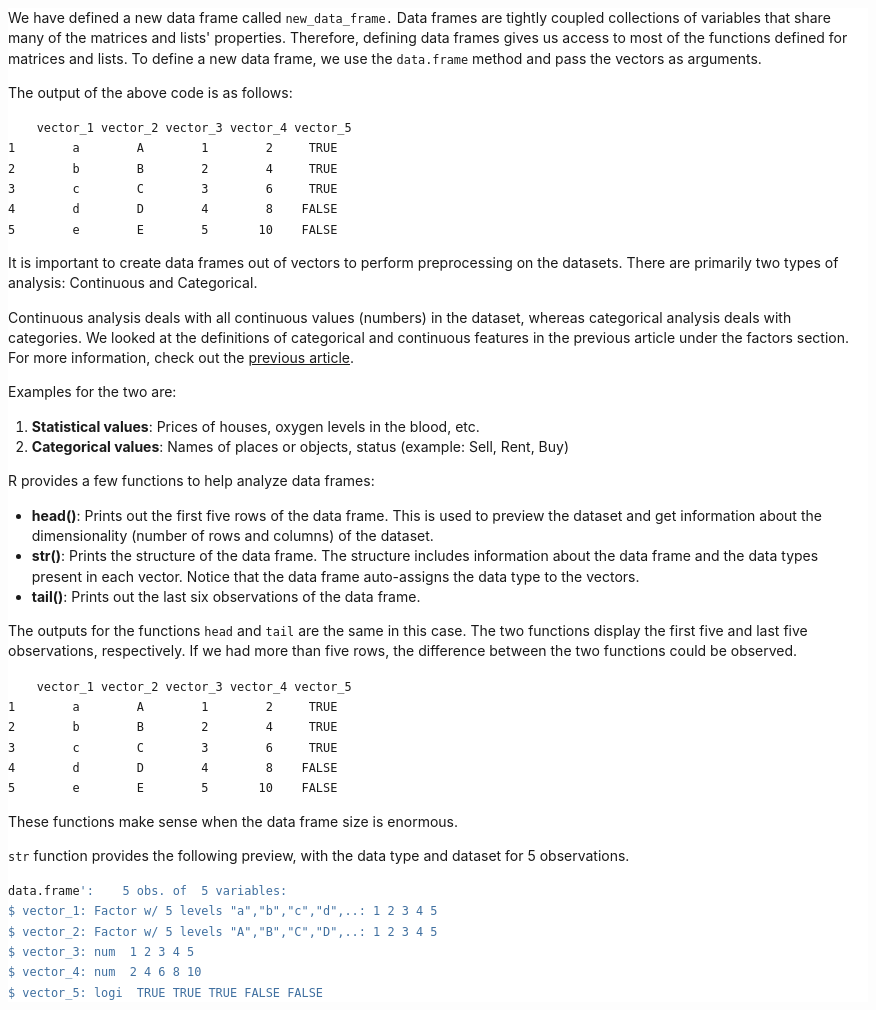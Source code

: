 We have defined a new data frame called `new_data_frame.` Data frames are tightly coupled collections of variables that share many of the matrices and lists' properties. Therefore, defining data frames gives us access to most of the functions defined for matrices and lists. To define a new data frame, we use the `data.frame` method and pass the vectors as arguments.

The output of the above code is as follows:

```txt
    vector_1 vector_2 vector_3 vector_4 vector_5
1        a        A        1        2     TRUE
2        b        B        2        4     TRUE
3        c        C        3        6     TRUE
4        d        D        4        8    FALSE
5        e        E        5       10    FALSE
```

It is important to create data frames out of vectors to perform preprocessing on the datasets. There are primarily two types of analysis: Continuous and Categorical.

Continuous analysis deals with all continuous values (numbers) in the dataset, whereas categorical analysis deals with categories. We looked at the definitions of categorical and continuous features in the previous article under the factors section. For more information, check out the [previous article](/engineering-education/introduction-to-r/).

Examples for the two are:
1. **Statistical values**: Prices of houses, oxygen levels in the blood, etc.
2. **Categorical values**: Names of places or objects, status (example: Sell, Rent, Buy)

R provides a few functions to help analyze data frames:
- **head()**: Prints out the first five rows of the data frame. This is used to preview the dataset and get information about the dimensionality (number of rows and columns) of the dataset.
- **str()**: Prints the structure of the data frame. The structure includes information about the data frame and the data types present in each vector. Notice that the data frame auto-assigns the data type to the vectors.
- **tail()**: Prints out the last six observations of the data frame.

The outputs for the functions `head` and `tail` are the same in this case. The two functions display the first five and last five observations, respectively. If we had more than five rows, the difference between the two functions could be observed.

```txt
    vector_1 vector_2 vector_3 vector_4 vector_5
1        a        A        1        2     TRUE
2        b        B        2        4     TRUE
3        c        C        3        6     TRUE
4        d        D        4        8    FALSE
5        e        E        5       10    FALSE
```

These functions make sense when the data frame size is enormous.

`str` function provides the following preview, with the data type and dataset for 5 observations.

```r
data.frame':    5 obs. of  5 variables:
$ vector_1: Factor w/ 5 levels "a","b","c","d",..: 1 2 3 4 5
$ vector_2: Factor w/ 5 levels "A","B","C","D",..: 1 2 3 4 5
$ vector_3: num  1 2 3 4 5
$ vector_4: num  2 4 6 8 10
$ vector_5: logi  TRUE TRUE TRUE FALSE FALSE
```
